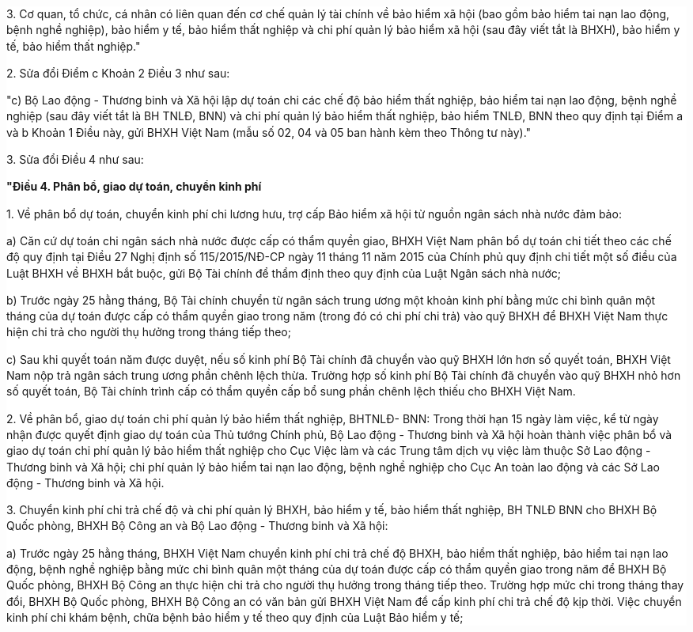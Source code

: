 3\. Cơ quan, tổ chức, cá nhân có liên quan đến cơ chế quản lý tài chính
về bảo hiểm xã hội (bao gồm bảo hiểm tai nạn lao động, bệnh nghề
nghiệp), bảo hiểm y tế, bảo hiểm thất nghiệp và chi phí quản lý bảo hiểm
xã hội (sau đây viết tắt là BHXH), bảo hiểm y tế, bảo hiểm thất nghiệp."

2\. Sửa đổi Điểm c Khoản 2 Điều 3 như sau:

"c) Bộ Lao động - Thương binh và Xã hội lập dự toán chi các chế độ bảo
hiểm thất nghiệp, bảo hiểm tai nạn lao động, bệnh nghề nghiệp (sau đây
viết tắt là BH TNLĐ, BNN) và chi phí quản lý bảo hiểm thất nghiệp, bảo
hiểm TNLĐ, BNN theo quy định tại Điểm a và b Khoản 1 Điều này, gửi BHXH
Việt Nam (mẫu số 02, 04 và 05 ban hành kèm theo Thông tư này)."

3\. Sửa đổi Điều 4 như sau:

**"Điều 4. Phân bổ, giao dự toán, chuyển kinh phí**

1\. Về phân bổ dự toán, chuyển kinh phí chi lương hưu, trợ cấp Bảo hiểm
xã hội từ nguồn ngân sách nhà nước đảm bảo:

a\) Căn cứ dự toán chi ngân sách nhà nước được cấp có thẩm quyền giao,
BHXH Việt Nam phân bổ dự toán chi tiết theo các chế độ quy định tại Điều
27 Nghị định số 115/2015/NĐ-CP ngày 11 tháng 11 năm 2015 của Chính phủ
quy định chi tiết một số điều của Luật BHXH về BHXH bắt buộc, gửi Bộ Tài
chính để thẩm định theo quy định của Luật Ngân sách nhà nước;

b\) Trước ngày 25 hằng tháng, Bộ Tài chính chuyển từ ngân sách trung ương
một khoản kinh phí bằng mức chi bình quân một tháng của dự toán được cấp
có thẩm quyền giao trong năm (trong đó có chi phí chi trả) vào quỹ BHXH
để BHXH Việt Nam thực hiện chi trả cho người thụ hưởng trong tháng tiếp
theo;

c\) Sau khi quyết toán năm được duyệt, nếu số kinh phí Bộ Tài chính đã
chuyển vào quỹ BHXH lớn hơn số quyết toán, BHXH Việt Nam nộp trả ngân
sách trung ương phần chênh lệch thừa. Trường hợp số kinh phí Bộ Tài
chính đã chuyển vào quỹ BHXH nhỏ hơn số quyết toán, Bộ Tài chính trình
cấp có thẩm quyền cấp bổ sung phần chênh lệch thiếu cho BHXH Việt Nam.

2\. Về phân bổ, giao dự toán chi phí quản lý bảo hiểm thất nghiệp,
BHTNLĐ- BNN: Trong thời hạn 15 ngày làm việc, kể từ ngày nhận được quyết
định giao dự toán của Thủ tướng Chính phủ, Bộ Lao động - Thương binh và
Xã hội hoàn thành việc phân bổ và giao dự toán chi phí quản lý bảo hiểm
thất nghiệp cho Cục Việc làm và các Trung tâm dịch vụ việc làm thuộc Sở
Lao động - Thương binh và Xã hội; chi phí quản lý bảo hiểm tai nạn lao
động, bệnh nghề nghiệp cho Cục An toàn lao động và các Sở Lao động -
Thương binh và Xã hội.

3\. Chuyển kinh phí chi trả chế độ và chi phí quản lý BHXH, bảo hiểm y
tế, bảo hiểm thất nghiệp, BH TNLĐ BNN cho BHXH Bộ Quốc phòng, BHXH Bộ
Công an và Bộ Lao động - Thương binh và Xã hội:

a\) Trước ngày 25 hằng tháng, BHXH Việt Nam chuyển kinh phí chi trả chế
độ BHXH, bảo hiểm thất nghiệp, bảo hiểm tai nạn lao động, bệnh nghề
nghiệp bằng mức chi bình quân một tháng của dự toán được cấp có thẩm
quyền giao trong năm để BHXH Bộ Quốc phòng, BHXH Bộ Công an thực hiện
chi trả cho người thụ hưởng trong tháng tiếp theo. Trường hợp mức chi
trong tháng thay đổi, BHXH Bộ Quốc phòng, BHXH Bộ Công an có văn bản gửi
BHXH Việt Nam để cấp kinh phí chi trả chế độ kịp thời. Việc chuyển kinh
phí chi khám bệnh, chữa bệnh bảo hiểm y tế theo quy định của Luật Bảo
hiểm y tế;
